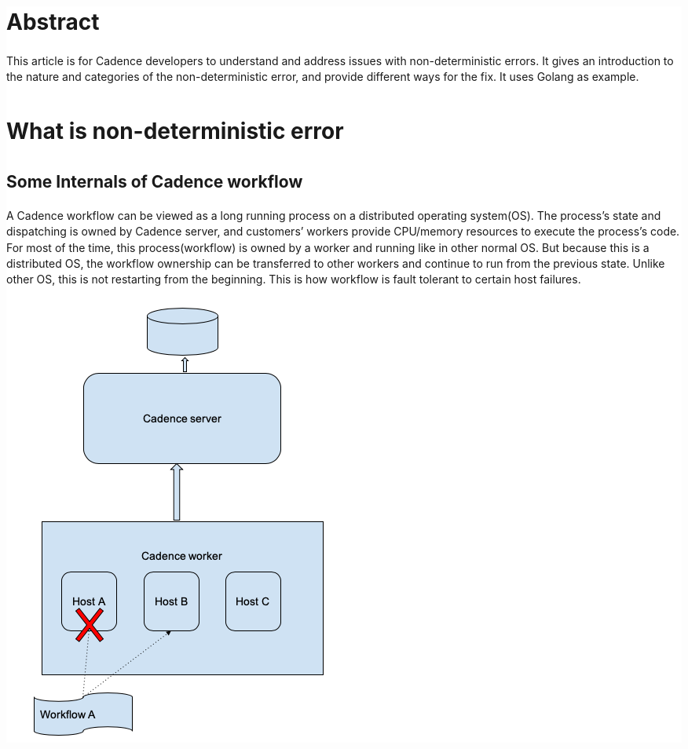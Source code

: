 
# Abstract

This article is for Cadence developers to understand and address issues with non-deterministic errors. It gives an introduction to the nature and categories of the non-deterministic error, and provide different ways for the fix. It uses Golang as example.

# What is non-deterministic error

## Some Internals of Cadence workflow

A Cadence workflow can be viewed as a long running process on a distributed operating system(OS). The process’s state and dispatching is owned by Cadence server, and customers’ workers provide CPU/memory resources to execute the process’s code. For most of the time, this process(workflow) is owned by a worker and running like in other normal OS. But because this is a distributed OS, the workflow ownership can be transferred to other workers and continue to run from the previous state. Unlike other OS, this is not restarting from the beginning. This is how workflow is fault tolerant to certain host failures. 

![image alt text](images/non-deterministic-err.1.png)
